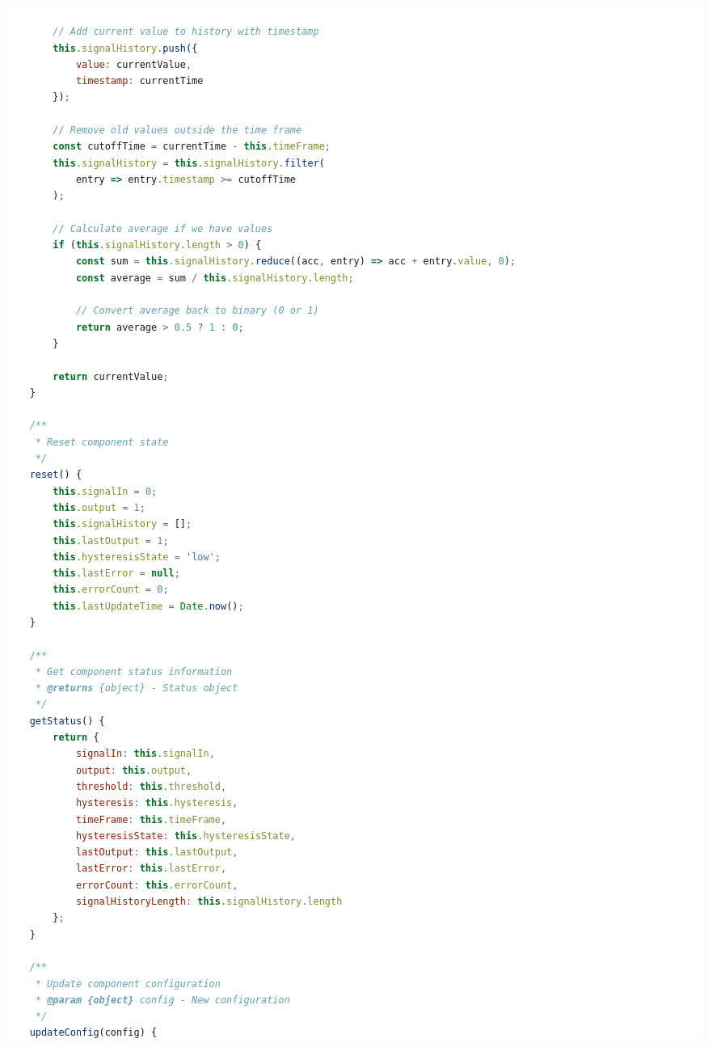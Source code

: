```javascript
        
        // Add current value to history with timestamp
        this.signalHistory.push({
            value: currentValue,
            timestamp: currentTime
        });
        
        // Remove old values outside the time frame
        const cutoffTime = currentTime - this.timeFrame;
        this.signalHistory = this.signalHistory.filter(
            entry => entry.timestamp >= cutoffTime
        );
        
        // Calculate average if we have values
        if (this.signalHistory.length > 0) {
            const sum = this.signalHistory.reduce((acc, entry) => acc + entry.value, 0);
            const average = sum / this.signalHistory.length;
            
            // Convert average back to binary (0 or 1)
            return average > 0.5 ? 1 : 0;
        }
        
        return currentValue;
    }
    
    /**
     * Reset component state
     */
    reset() {
        this.signalIn = 0;
        this.output = 1;
        this.signalHistory = [];
        this.lastOutput = 1;
        this.hysteresisState = 'low';
        this.lastError = null;
        this.errorCount = 0;
        this.lastUpdateTime = Date.now();
    }
    
    /**
     * Get component status information
     * @returns {object} - Status object
     */
    getStatus() {
        return {
            signalIn: this.signalIn,
            output: this.output,
            threshold: this.threshold,
            hysteresis: this.hysteresis,
            timeFrame: this.timeFrame,
            hysteresisState: this.hysteresisState,
            lastOutput: this.lastOutput,
            lastError: this.lastError,
            errorCount: this.errorCount,
            signalHistoryLength: this.signalHistory.length
        };
    }
    
    /**
     * Update component configuration
     * @param {object} config - New configuration
     */
    updateConfig(config) {
```